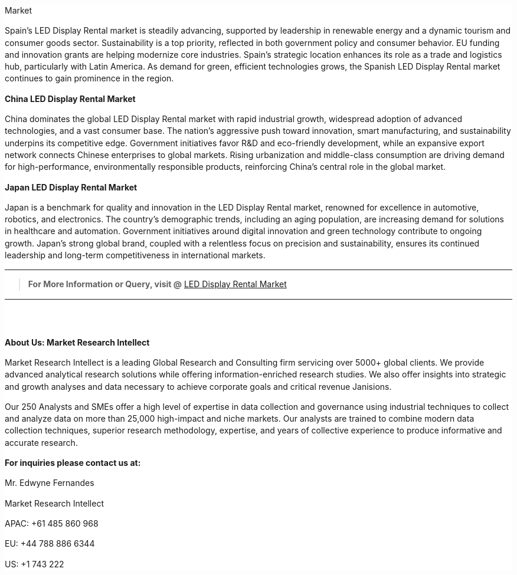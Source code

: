 Market</strong></p><p class="" data-start="4424" data-end="4975">Spain&rsquo;s LED Display Rental market is steadily advancing, supported by leadership in renewable energy and a dynamic tourism and consumer goods sector. Sustainability is a top priority, reflected in both government policy and consumer behavior. EU funding and innovation grants are helping modernize core industries. Spain&rsquo;s strategic location enhances its role as a trade and logistics hub, particularly with Latin America. As demand for green, efficient technologies grows, the Spanish LED Display Rental market continues to gain prominence in the region.</p><p class="" data-start="4977" data-end="5589"><strong data-start="4977" data-end="4998">China LED Display Rental Market</strong></p><p class="" data-start="4977" data-end="5589">China dominates the global LED Display Rental market with rapid industrial growth, widespread adoption of advanced technologies, and a vast consumer base. The nation&rsquo;s aggressive push toward innovation, smart manufacturing, and sustainability underpins its competitive edge. Government initiatives favor R&amp;D and eco-friendly development, while an expansive export network connects Chinese enterprises to global markets. Rising urbanization and middle-class consumption are driving demand for high-performance, environmentally responsible products, reinforcing China&rsquo;s central role in the global market.</p><p class="" data-start="5591" data-end="6162"><strong data-start="5591" data-end="5612">Japan LED Display Rental Market</strong></p><p class="" data-start="5591" data-end="6162">Japan is a benchmark for quality and innovation in the LED Display Rental market, renowned for excellence in automotive, robotics, and electronics. The country&rsquo;s demographic trends, including an aging population, are increasing demand for solutions in healthcare and automation. Government initiatives around digital innovation and green technology contribute to ongoing growth. Japan&rsquo;s strong global brand, coupled with a relentless focus on precision and sustainability, ensures its continued leadership and long-term competitiveness in international markets.</p><hr /><blockquote><p><span class="font-[700]"><strong>For More Information or Query, visit&nbsp;@</strong>&nbsp;</span><span class="font-[700]"><a href="https://www.marketresearchintellect.com/product/led-display-rental-market/?utm_source=Linkedin&utm_medium=049" target="_blank" data-tracking-control-name="article-ssr-frontend-pulse_little-text-block" data-tracking-will-navigate="" data-test-link="">LED Display Rental Market</a></span></p></blockquote><hr /><h3>&nbsp;</h3><p><strong><span class="font-[700]">About Us: Market Research Intellect</span></strong></p><p><span class="">Market Research Intellect is a leading Global Research and Consulting firm servicing over 5000+ global clients. We provide advanced analytical research solutions while offering information-enriched research studies.&nbsp;</span>We also offer insights into strategic and growth analyses and data necessary to achieve corporate goals and critical revenue Janisions.</p><p><span class="">Our 250 Analysts and SMEs offer a high level of expertise in data collection and governance using industrial techniques to collect and analyze data on more than 25,000 high-impact and niche markets. Our analysts are trained to combine modern data collection techniques, superior research methodology, expertise, and years of collective experience to produce informative and accurate research.</span></p><p><strong>For inquiries please contact us at:</strong></p><p>Mr. Edwyne Fernandes</p><p>Market Research Intellect</p><p>APAC: +61 485 860 968</p><p>EU: +44 788 886 6344</p><p>US: +1 743 222
